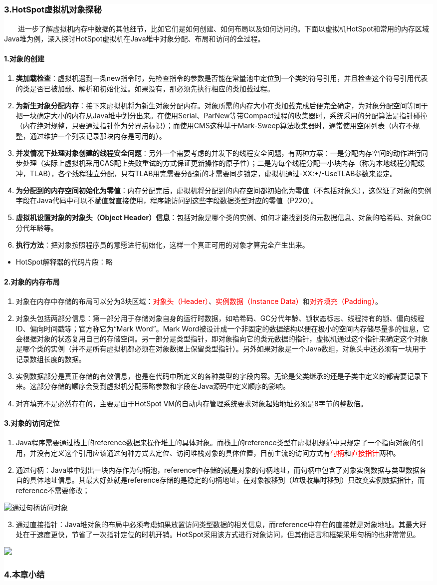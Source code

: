 ### 3.HotSpot虚拟机对象探秘

　　进一步了解虚拟机内存中数据的其他细节，比如它们是如何创建、如何布局以及如何访问的。下面以虚拟机HotSpot和常用的内存区域Java堆为例，深入探讨HotSpot虚拟机在Java堆中对象分配、布局和访问的全过程。

#### 1.对象的创建

1. **类加载检查**：虚拟机遇到一条new指令时，先检查指令的参数是否能在常量池中定位到一个类的符号引用，并且检查这个符号引用代表的类是否已被加载、解析和初始化过。如果没有，那必须先执行相应的类加载过程。

2. **为新生对象分配内存**：接下来虚拟机将为新生对象分配内存。对象所需的内存大小在类加载完成后便完全确定，为对象分配空间等同于把一块确定大小的内存从Java堆中划分出来。在使用Serial、ParNew等带Compact过程的收集器时，系统采用的分配算法是指针碰撞（内存绝对规整，只要通过指针作为分界点标识）；而使用CMS这种基于Mark-Sweep算法收集器时，通常使用空闲列表（内存不规整，通过维护一个列表记录那块内存是可用的）。

3. **并发情况下处理对象创建的线程安全问题**：另外一个需要考虑的并发下的线程安全问题，有两种方案：一是分配内存空间的动作进行同步处理（实际上虚拟机采用CAS配上失败重试的方式保证更新操作的原子性）；二是为每个线程分配一小块内存（称为本地线程分配缓冲，TLAB），各个线程独立分配，只有TLAB用完需要分配新的才需要同步锁定，虚拟机通过-XX:+/-UseTLAB参数来设定。

4. **为分配到的内存空间初始化为零值**：内存分配完后，虚拟机将分配到的内存空间都初始化为零值（不包括对象头），这保证了对象的实例字段在Java代码中可以不赋值就直接使用，程序能访问到这些字段数据类型对应的零值（P220）。

5. **虚拟机设置对象的对象头（Object Header）信息**：包括对象是哪个类的实例、如何才能找到类的元数据信息、对象的哈希码、对象GC分代年龄等。

6. **执行<init>方法**：把对象按照程序员的意愿进行初始化，这样一个真正可用的对象才算完全产生出来。

- HotSpot解释器的代码片段：略

#### 2.对象的内存布局

1. 对象在内存中存储的布局可以分为3块区域：<font style="color:red">对象头（Header）</font>、<font style="color:red">实例数据（Instance Data）</font>和<font style="color:red">对齐填充（Padding）</font>。

2. 对象头包括两部分信息：第一部分用于存储对象自身的运行时数据，如哈希码、GC分代年龄、锁状态标志、线程持有的锁、偏向线程ID、偏向时间戳等；官方称它为“Mark Word”。Mark Word被设计成一个非固定的数据结构以便在极小的空间内存储尽量多的信息，它会根据对象的状态复用自己的存储空间。另一部分是类型指针，即对象指向它的类元数据的指针，虚拟机通过这个指针来确定这个对象是哪个类的实例（并不是所有虚拟机都必须在对象数据上保留类型指针）。另外如果对象是一个Java数组，对象头中还必须有一块用于记录数组长度的数据。

3. 实例数据部分是真正存储的有效信息，也是在代码中所定义的各种类型的字段内容。无论是父类继承的还是子类中定义的都需要记录下来。这部分存储的顺序会受到虚拟机分配策略参数和字段在Java源码中定义顺序的影响。

4. 对齐填充不是必然存在的，主要是由于HotSpot VM的自动内存管理系统要求对象起始地址必须是8字节的整数倍。

#### 3.对象的访问定位

1. Java程序需要通过栈上的reference数据来操作堆上的具体对象。而栈上的reference类型在虚拟机规范中只规定了一个指向对象的引用，并没有定义这个引用应该通过何种方式去定位、访问堆栈对象的具体位置，目前主流的访问方式有<font style="color:red">句柄</font>和<font style="color:red">直接指针</font>两种。

2. 通过句柄：Java堆中划出一块内存作为句柄池，reference中存储的就是对象的句柄地址，而句柄中包含了对象实例数据与类型数据各自的具体地址信息。其最大好处就是reference存储的是稳定的句柄地址，在对象被移到（垃圾收集时移到）只改变实例数据指针，而reference不需要修改；

![通过句柄访问对象](http://ww1.sinaimg.cn/large/75a4a8eegy1g5wy2tjw57j20lv09ytb4.jpg)

3. 通过直接指针：Java堆对象的布局中必须考虑如果放置访问类型数据的相关信息，而reference中存在的直接就是对象地址。其最大好处在于速度更快，节省了一次指针定位的时机开销。HotSpot采用该方式进行对象访问，但其他语言和框架采用句柄的也非常常见。

![](http://ww1.sinaimg.cn/large/75a4a8eegy1g5wy55qhi8j20mu09t40m.jpg)

### 4.本章小结
